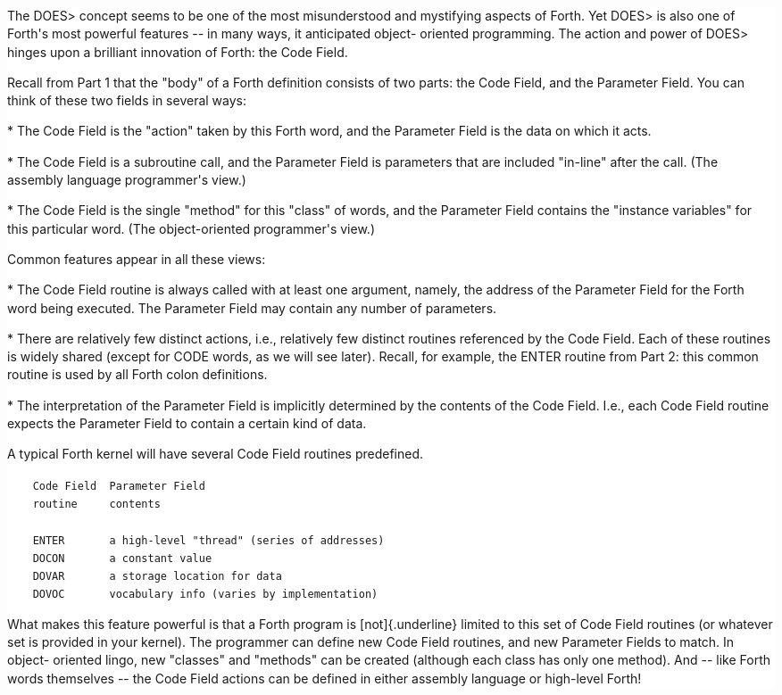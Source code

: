 The DOES\> concept seems to be one of the most misunderstood and
mystifying aspects of Forth. Yet DOES\> is also one of Forth\'s most
powerful features \-- in many ways, it anticipated object- oriented
programming. The action and power of DOES\> hinges upon a brilliant
innovation of Forth: the Code Field.

Recall from Part 1 that the \"body\" of a Forth definition consists of
two parts: the Code Field, and the Parameter Field. You can think of
these two fields in several ways:

\* The Code Field is the \"action\" taken by this Forth word, and the
Parameter Field is the data on which it acts.

\* The Code Field is a subroutine call, and the Parameter Field is
parameters that are included \"in-line\" after the call. (The assembly
language programmer\'s view.)

\* The Code Field is the single \"method\" for this \"class\" of words,
and the Parameter Field contains the \"instance variables\" for this
particular word. (The object-oriented programmer\'s view.)

Common features appear in all these views:

\* The Code Field routine is always called with at least one argument,
namely, the address of the Parameter Field for the Forth word being
executed. The Parameter Field may contain any number of parameters.

\* There are relatively few distinct actions, i.e., relatively few
distinct routines referenced by the Code Field. Each of these routines
is widely shared (except for CODE words, as we will see later). Recall,
for example, the ENTER routine from Part 2: this common routine is used
by all Forth colon definitions.

\* The interpretation of the Parameter Field is implicitly determined by
the contents of the Code Field. I.e., each Code Field routine expects
the Parameter Field to contain a certain kind of data.

A typical Forth kernel will have several Code Field routines predefined.

     
        Code Field  Parameter Field
        routine     contents                          

        ENTER       a high-level "thread" (series of addresses)
        DOCON       a constant value
        DOVAR       a storage location for data 
        DOVOC       vocabulary info (varies by implementation)

What makes this feature powerful is that a Forth program is
[not]{.underline} limited to this set of Code Field routines (or
whatever set is provided in your kernel). The programmer can define new
Code Field routines, and new Parameter Fields to match. In object-
oriented lingo, new \"classes\" and \"methods\" can be created (although
each class has only one method). And \-- like Forth words themselves \--
the Code Field actions can be defined in either assembly language or
high-level Forth!
